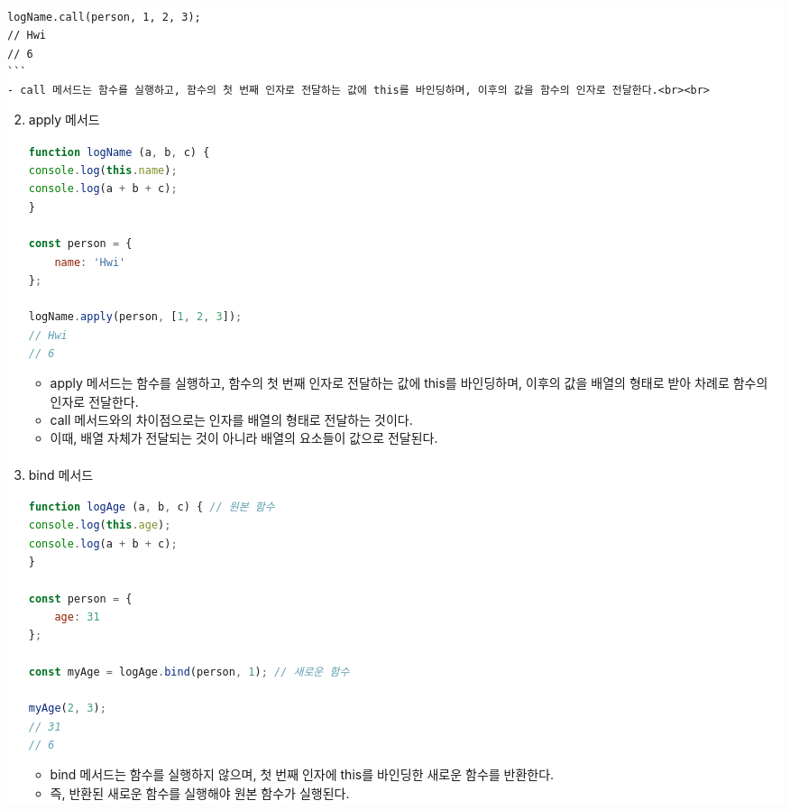     logName.call(person, 1, 2, 3);
    // Hwi 
    // 6
    ```
    - call 메서드는 함수를 실행하고, 함수의 첫 번째 인자로 전달하는 값에 this를 바인딩하며, 이후의 값을 함수의 인자로 전달한다.<br><br>
2. apply 메서드
    ```javascript
    function logName (a, b, c) {
    console.log(this.name);
    console.log(a + b + c);
    }

    const person = {
        name: 'Hwi'
    };

    logName.apply(person, [1, 2, 3]);
    // Hwi
    // 6
    ```
    - apply 메서드는 함수를 실행하고, 함수의 첫 번째 인자로 전달하는 값에 this를 바인딩하며, 이후의 값을 배열의 형태로 받아 차례로 함수의 인자로 전달한다.
    - call 메서드와의 차이점으로는 인자를 배열의 형태로 전달하는 것이다.
    - 이때, 배열 자체가 전달되는 것이 아니라 배열의 요소들이 값으로 전달된다.<br><br>
3. bind 메서드
    ```javascript
    function logAge (a, b, c) { // 원본 함수
    console.log(this.age);
    console.log(a + b + c);
    }

    const person = {
        age: 31
    };

    const myAge = logAge.bind(person, 1); // 새로운 함수

    myAge(2, 3);
    // 31
    // 6
    ```
    - bind 메서드는 함수를 실행하지 않으며, 첫 번째 인자에 this를 바인딩한 새로운 함수를 반환한다.
    - 즉, 반환된 새로운 함수를 실행해야 원본 함수가 실행된다.

## 